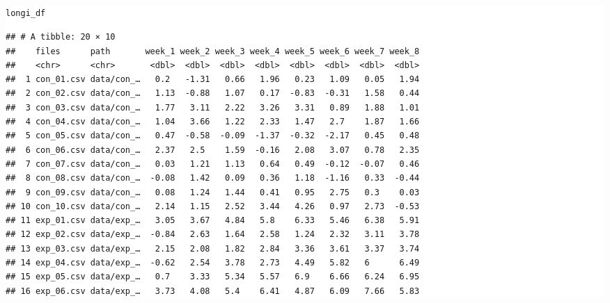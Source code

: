 ``` r
longi_df
```

    ## # A tibble: 20 × 10
    ##    files      path       week_1 week_2 week_3 week_4 week_5 week_6 week_7 week_8
    ##    <chr>      <chr>       <dbl>  <dbl>  <dbl>  <dbl>  <dbl>  <dbl>  <dbl>  <dbl>
    ##  1 con_01.csv data/con_…   0.2   -1.31   0.66   1.96   0.23   1.09   0.05   1.94
    ##  2 con_02.csv data/con_…   1.13  -0.88   1.07   0.17  -0.83  -0.31   1.58   0.44
    ##  3 con_03.csv data/con_…   1.77   3.11   2.22   3.26   3.31   0.89   1.88   1.01
    ##  4 con_04.csv data/con_…   1.04   3.66   1.22   2.33   1.47   2.7    1.87   1.66
    ##  5 con_05.csv data/con_…   0.47  -0.58  -0.09  -1.37  -0.32  -2.17   0.45   0.48
    ##  6 con_06.csv data/con_…   2.37   2.5    1.59  -0.16   2.08   3.07   0.78   2.35
    ##  7 con_07.csv data/con_…   0.03   1.21   1.13   0.64   0.49  -0.12  -0.07   0.46
    ##  8 con_08.csv data/con_…  -0.08   1.42   0.09   0.36   1.18  -1.16   0.33  -0.44
    ##  9 con_09.csv data/con_…   0.08   1.24   1.44   0.41   0.95   2.75   0.3    0.03
    ## 10 con_10.csv data/con_…   2.14   1.15   2.52   3.44   4.26   0.97   2.73  -0.53
    ## 11 exp_01.csv data/exp_…   3.05   3.67   4.84   5.8    6.33   5.46   6.38   5.91
    ## 12 exp_02.csv data/exp_…  -0.84   2.63   1.64   2.58   1.24   2.32   3.11   3.78
    ## 13 exp_03.csv data/exp_…   2.15   2.08   1.82   2.84   3.36   3.61   3.37   3.74
    ## 14 exp_04.csv data/exp_…  -0.62   2.54   3.78   2.73   4.49   5.82   6      6.49
    ## 15 exp_05.csv data/exp_…   0.7    3.33   5.34   5.57   6.9    6.66   6.24   6.95
    ## 16 exp_06.csv data/exp_…   3.73   4.08   5.4    6.41   4.87   6.09   7.66   5.83